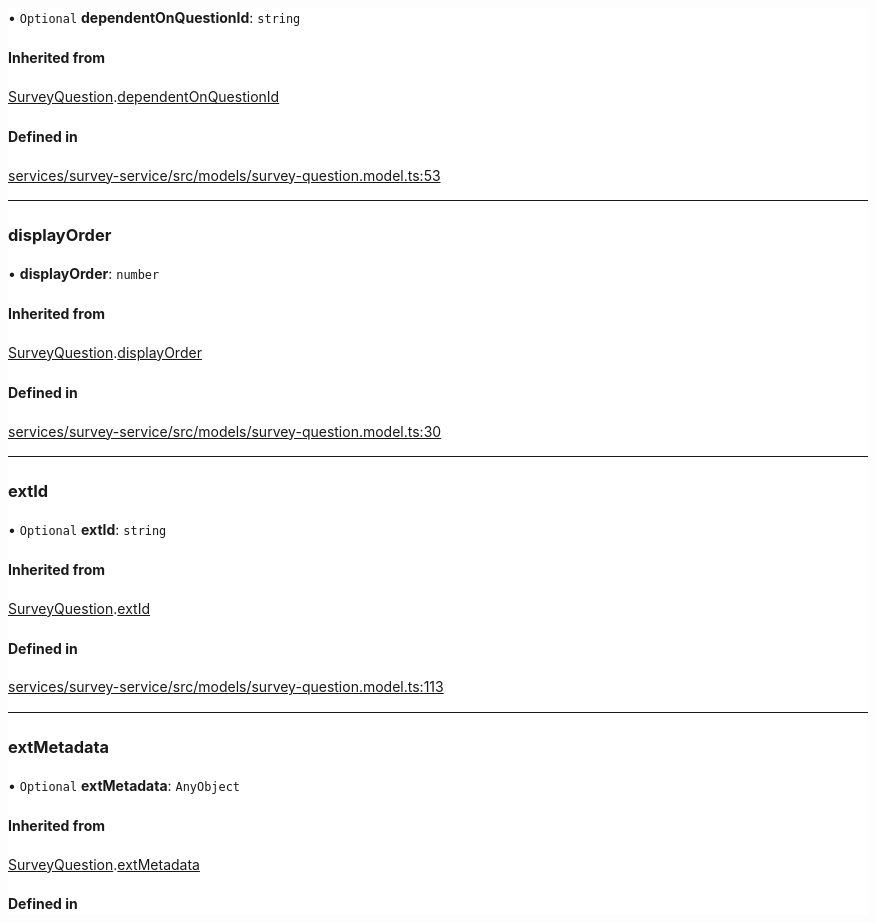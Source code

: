 • `Optional` **dependentOnQuestionId**: `string`

#### Inherited from

[SurveyQuestion](index.SurveyQuestion.md).[dependentOnQuestionId](index.SurveyQuestion.md#dependentonquestionid)

#### Defined in

[services/survey-service/src/models/survey-question.model.ts:53](https://github.com/sourcefuse/loopback4-microservice-catalog/blob/d35fdb3f0/services/survey-service/src/models/survey-question.model.ts#L53)

___

### displayOrder

• **displayOrder**: `number`

#### Inherited from

[SurveyQuestion](index.SurveyQuestion.md).[displayOrder](index.SurveyQuestion.md#displayorder)

#### Defined in

[services/survey-service/src/models/survey-question.model.ts:30](https://github.com/sourcefuse/loopback4-microservice-catalog/blob/d35fdb3f0/services/survey-service/src/models/survey-question.model.ts#L30)

___

### extId

• `Optional` **extId**: `string`

#### Inherited from

[SurveyQuestion](index.SurveyQuestion.md).[extId](index.SurveyQuestion.md#extid)

#### Defined in

[services/survey-service/src/models/survey-question.model.ts:113](https://github.com/sourcefuse/loopback4-microservice-catalog/blob/d35fdb3f0/services/survey-service/src/models/survey-question.model.ts#L113)

___

### extMetadata

• `Optional` **extMetadata**: `AnyObject`

#### Inherited from

[SurveyQuestion](index.SurveyQuestion.md).[extMetadata](index.SurveyQuestion.md#extmetadata)

#### Defined in
